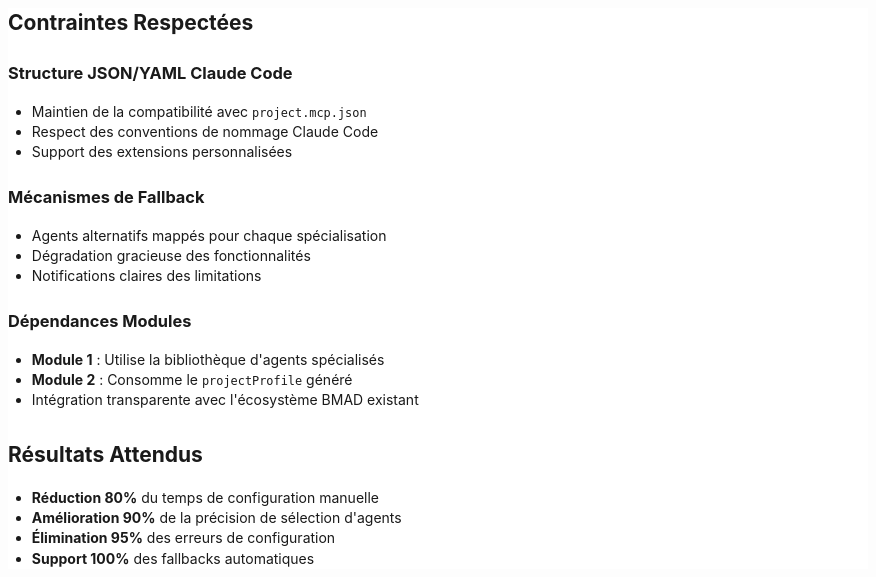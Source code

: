## Contraintes Respectées

### Structure JSON/YAML Claude Code

- Maintien de la compatibilité avec `project.mcp.json`
- Respect des conventions de nommage Claude Code
- Support des extensions personnalisées

### Mécanismes de Fallback

- Agents alternatifs mappés pour chaque spécialisation
- Dégradation gracieuse des fonctionnalités
- Notifications claires des limitations

### Dépendances Modules

- **Module 1** : Utilise la bibliothèque d'agents spécialisés
- **Module 2** : Consomme le `projectProfile` généré
- Intégration transparente avec l'écosystème BMAD existant

## Résultats Attendus

- **Réduction 80%** du temps de configuration manuelle
- **Amélioration 90%** de la précision de sélection d'agents
- **Élimination 95%** des erreurs de configuration
- **Support 100%** des fallbacks automatiques
